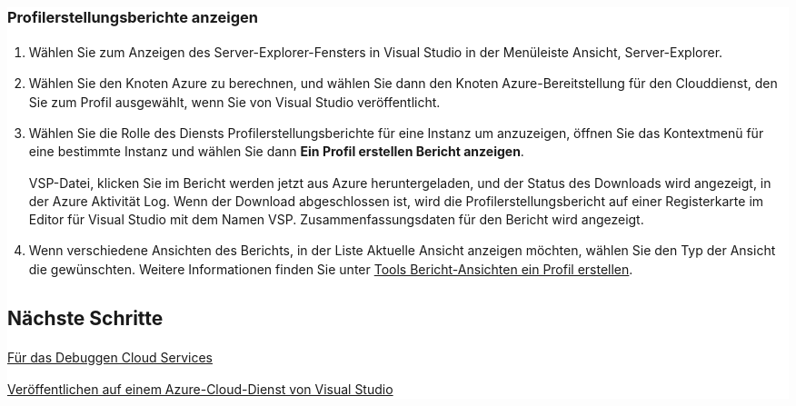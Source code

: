 ### <a name="to-view-profiling-reports"></a>Profilerstellungsberichte anzeigen

1. Wählen Sie zum Anzeigen des Server-Explorer-Fensters in Visual Studio in der Menüleiste Ansicht, Server-Explorer.

1. Wählen Sie den Knoten Azure zu berechnen, und wählen Sie dann den Knoten Azure-Bereitstellung für den Clouddienst, den Sie zum Profil ausgewählt, wenn Sie von Visual Studio veröffentlicht.

1. Wählen Sie die Rolle des Diensts Profilerstellungsberichte für eine Instanz um anzuzeigen, öffnen Sie das Kontextmenü für eine bestimmte Instanz und wählen Sie dann **Ein Profil erstellen Bericht anzeigen**.

    VSP-Datei, klicken Sie im Bericht werden jetzt aus Azure heruntergeladen, und der Status des Downloads wird angezeigt, in der Azure Aktivität Log. Wenn der Download abgeschlossen ist, wird die Profilerstellungsbericht auf einer Registerkarte im Editor für Visual Studio mit dem Namen <Role name> _<Instance Number>_ <identifier>VSP. Zusammenfassungsdaten für den Bericht wird angezeigt.

1. Wenn verschiedene Ansichten des Berichts, in der Liste Aktuelle Ansicht anzeigen möchten, wählen Sie den Typ der Ansicht die gewünschten. Weitere Informationen finden Sie unter [Tools Bericht-Ansichten ein Profil erstellen](https://msdn.microsoft.com/library/azure/bb385755.aspx).

## <a name="next-steps"></a>Nächste Schritte

[Für das Debuggen Cloud Services](https://msdn.microsoft.com/library/azure/ee405479.aspx)

[Veröffentlichen auf einem Azure-Cloud-Dienst von Visual Studio](https://msdn.microsoft.com/library/azure/ee460772.aspx)

